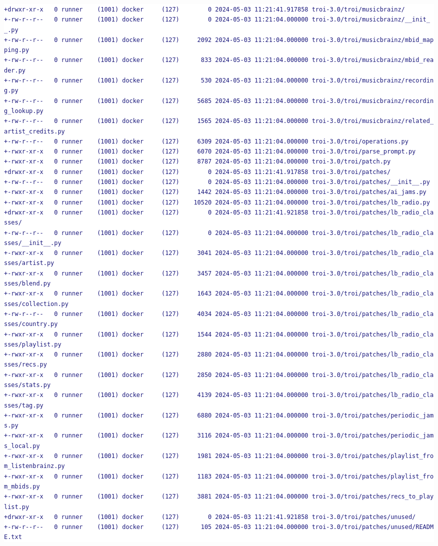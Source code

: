 ```diff
+drwxr-xr-x   0 runner    (1001) docker     (127)        0 2024-05-03 11:21:41.917858 troi-3.0/troi/musicbrainz/
+-rw-r--r--   0 runner    (1001) docker     (127)        0 2024-05-03 11:21:04.000000 troi-3.0/troi/musicbrainz/__init__.py
+-rw-r--r--   0 runner    (1001) docker     (127)     2092 2024-05-03 11:21:04.000000 troi-3.0/troi/musicbrainz/mbid_mapping.py
+-rw-r--r--   0 runner    (1001) docker     (127)      833 2024-05-03 11:21:04.000000 troi-3.0/troi/musicbrainz/mbid_reader.py
+-rw-r--r--   0 runner    (1001) docker     (127)      530 2024-05-03 11:21:04.000000 troi-3.0/troi/musicbrainz/recording.py
+-rw-r--r--   0 runner    (1001) docker     (127)     5685 2024-05-03 11:21:04.000000 troi-3.0/troi/musicbrainz/recording_lookup.py
+-rw-r--r--   0 runner    (1001) docker     (127)     1565 2024-05-03 11:21:04.000000 troi-3.0/troi/musicbrainz/related_artist_credits.py
+-rw-r--r--   0 runner    (1001) docker     (127)     6309 2024-05-03 11:21:04.000000 troi-3.0/troi/operations.py
+-rwxr-xr-x   0 runner    (1001) docker     (127)     6070 2024-05-03 11:21:04.000000 troi-3.0/troi/parse_prompt.py
+-rwxr-xr-x   0 runner    (1001) docker     (127)     8787 2024-05-03 11:21:04.000000 troi-3.0/troi/patch.py
+drwxr-xr-x   0 runner    (1001) docker     (127)        0 2024-05-03 11:21:41.917858 troi-3.0/troi/patches/
+-rw-r--r--   0 runner    (1001) docker     (127)        0 2024-05-03 11:21:04.000000 troi-3.0/troi/patches/__init__.py
+-rwxr-xr-x   0 runner    (1001) docker     (127)     1442 2024-05-03 11:21:04.000000 troi-3.0/troi/patches/ai_jams.py
+-rwxr-xr-x   0 runner    (1001) docker     (127)    10520 2024-05-03 11:21:04.000000 troi-3.0/troi/patches/lb_radio.py
+drwxr-xr-x   0 runner    (1001) docker     (127)        0 2024-05-03 11:21:41.921858 troi-3.0/troi/patches/lb_radio_classes/
+-rw-r--r--   0 runner    (1001) docker     (127)        0 2024-05-03 11:21:04.000000 troi-3.0/troi/patches/lb_radio_classes/__init__.py
+-rwxr-xr-x   0 runner    (1001) docker     (127)     3041 2024-05-03 11:21:04.000000 troi-3.0/troi/patches/lb_radio_classes/artist.py
+-rwxr-xr-x   0 runner    (1001) docker     (127)     3457 2024-05-03 11:21:04.000000 troi-3.0/troi/patches/lb_radio_classes/blend.py
+-rwxr-xr-x   0 runner    (1001) docker     (127)     1643 2024-05-03 11:21:04.000000 troi-3.0/troi/patches/lb_radio_classes/collection.py
+-rw-r--r--   0 runner    (1001) docker     (127)     4034 2024-05-03 11:21:04.000000 troi-3.0/troi/patches/lb_radio_classes/country.py
+-rwxr-xr-x   0 runner    (1001) docker     (127)     1544 2024-05-03 11:21:04.000000 troi-3.0/troi/patches/lb_radio_classes/playlist.py
+-rwxr-xr-x   0 runner    (1001) docker     (127)     2880 2024-05-03 11:21:04.000000 troi-3.0/troi/patches/lb_radio_classes/recs.py
+-rwxr-xr-x   0 runner    (1001) docker     (127)     2850 2024-05-03 11:21:04.000000 troi-3.0/troi/patches/lb_radio_classes/stats.py
+-rwxr-xr-x   0 runner    (1001) docker     (127)     4139 2024-05-03 11:21:04.000000 troi-3.0/troi/patches/lb_radio_classes/tag.py
+-rwxr-xr-x   0 runner    (1001) docker     (127)     6880 2024-05-03 11:21:04.000000 troi-3.0/troi/patches/periodic_jams.py
+-rwxr-xr-x   0 runner    (1001) docker     (127)     3116 2024-05-03 11:21:04.000000 troi-3.0/troi/patches/periodic_jams_local.py
+-rwxr-xr-x   0 runner    (1001) docker     (127)     1981 2024-05-03 11:21:04.000000 troi-3.0/troi/patches/playlist_from_listenbrainz.py
+-rwxr-xr-x   0 runner    (1001) docker     (127)     1183 2024-05-03 11:21:04.000000 troi-3.0/troi/patches/playlist_from_mbids.py
+-rwxr-xr-x   0 runner    (1001) docker     (127)     3881 2024-05-03 11:21:04.000000 troi-3.0/troi/patches/recs_to_playlist.py
+drwxr-xr-x   0 runner    (1001) docker     (127)        0 2024-05-03 11:21:41.921858 troi-3.0/troi/patches/unused/
+-rw-r--r--   0 runner    (1001) docker     (127)      105 2024-05-03 11:21:04.000000 troi-3.0/troi/patches/unused/README.txt
```